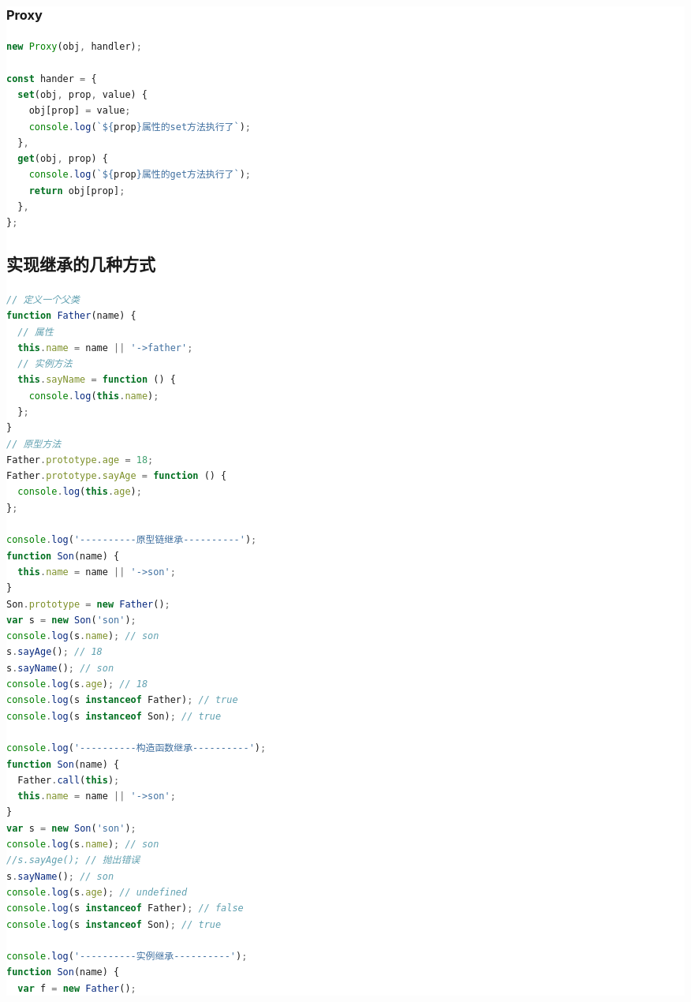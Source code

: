 ### Proxy

```js
new Proxy(obj, handler);

const hander = {
  set(obj, prop, value) {
    obj[prop] = value;
    console.log(`${prop}属性的set方法执行了`);
  },
  get(obj, prop) {
    console.log(`${prop}属性的get方法执行了`);
    return obj[prop];
  },
};
```

## 实现继承的几种方式

```js
// 定义一个父类
function Father(name) {
  // 属性
  this.name = name || '->father';
  // 实例方法
  this.sayName = function () {
    console.log(this.name);
  };
}
// 原型方法
Father.prototype.age = 18;
Father.prototype.sayAge = function () {
  console.log(this.age);
};

console.log('----------原型链继承----------');
function Son(name) {
  this.name = name || '->son';
}
Son.prototype = new Father();
var s = new Son('son');
console.log(s.name); // son
s.sayAge(); // 18
s.sayName(); // son
console.log(s.age); // 18
console.log(s instanceof Father); // true
console.log(s instanceof Son); // true

console.log('----------构造函数继承----------');
function Son(name) {
  Father.call(this);
  this.name = name || '->son';
}
var s = new Son('son');
console.log(s.name); // son
//s.sayAge(); // 抛出错误
s.sayName(); // son
console.log(s.age); // undefined
console.log(s instanceof Father); // false
console.log(s instanceof Son); // true

console.log('----------实例继承----------');
function Son(name) {
  var f = new Father();
```